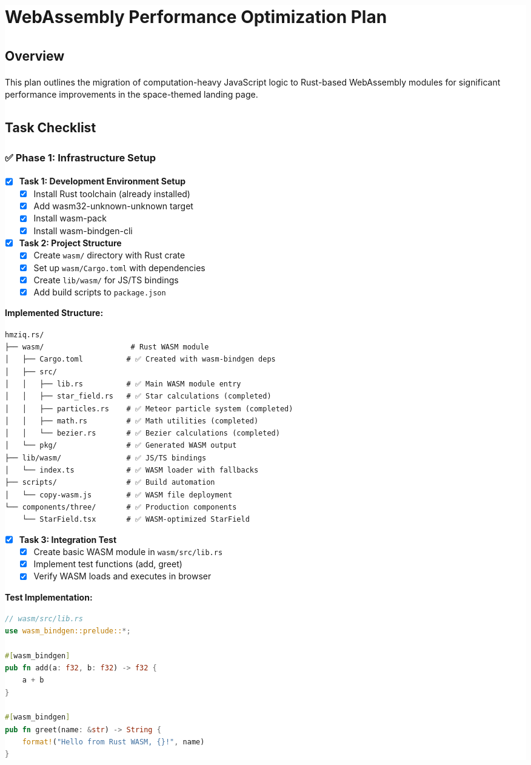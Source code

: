 # WebAssembly Performance Optimization Plan

## Overview
This plan outlines the migration of computation-heavy JavaScript logic to Rust-based WebAssembly modules for significant performance improvements in the space-themed landing page.

## Task Checklist

### ✅ Phase 1: Infrastructure Setup
- [x] **Task 1: Development Environment Setup**
  - [x] Install Rust toolchain (already installed)
  - [x] Add wasm32-unknown-unknown target 
  - [x] Install wasm-pack
  - [x] Install wasm-bindgen-cli

- [x] **Task 2: Project Structure**
  - [x] Create `wasm/` directory with Rust crate
  - [x] Set up `wasm/Cargo.toml` with dependencies
  - [x] Create `lib/wasm/` for JS/TS bindings
  - [x] Add build scripts to `package.json`

**Implemented Structure:**
```
hmziq.rs/
├── wasm/                    # Rust WASM module
│   ├── Cargo.toml          # ✅ Created with wasm-bindgen deps
│   ├── src/
│   │   ├── lib.rs          # ✅ Main WASM module entry
│   │   ├── star_field.rs   # ✅ Star calculations (completed)
│   │   ├── particles.rs    # ✅ Meteor particle system (completed)
│   │   ├── math.rs         # ✅ Math utilities (completed)
│   │   └── bezier.rs       # ✅ Bezier calculations (completed)
│   └── pkg/                # ✅ Generated WASM output
├── lib/wasm/               # ✅ JS/TS bindings
│   └── index.ts            # ✅ WASM loader with fallbacks
├── scripts/                # ✅ Build automation
│   └── copy-wasm.js        # ✅ WASM file deployment
└── components/three/       # ✅ Production components
    └── StarField.tsx       # ✅ WASM-optimized StarField
```

- [x] **Task 3: Integration Test**
  - [x] Create basic WASM module in `wasm/src/lib.rs`
  - [x] Implement test functions (add, greet)
  - [x] Verify WASM loads and executes in browser

**Test Implementation:**
```rust
// wasm/src/lib.rs
use wasm_bindgen::prelude::*;

#[wasm_bindgen]
pub fn add(a: f32, b: f32) -> f32 {
    a + b
}

#[wasm_bindgen]
pub fn greet(name: &str) -> String {
    format!("Hello from Rust WASM, {}!", name)
}
```
